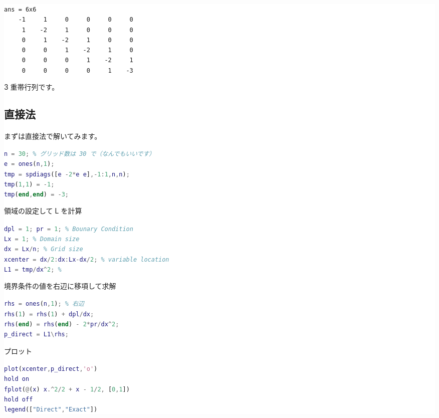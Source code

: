 ```TextOutput
ans = 6x6    
    -1     1     0     0     0     0
     1    -2     1     0     0     0
     0     1    -2     1     0     0
     0     0     1    -2     1     0
     0     0     0     1    -2     1
     0     0     0     0     1    -3
```

3 重帯行列です。

## 直接法

まずは直接法で解いてみます。

```matlab
n = 30; % グリッド数は 30 で（なんでもいいです）
e = ones(n,1);
tmp = spdiags([e -2*e e],-1:1,n,n);
tmp(1,1) = -1;
tmp(end,end) = -3;
```

領域の設定して ${\mathrm{L}}$ を計算

```matlab
dpl = 1; pr = 1; % Bounary Condition
Lx = 1; % Domain size
dx = Lx/n; % Grid size
xcenter = dx/2:dx:Lx-dx/2; % variable location
L1 = tmp/dx^2; % 
```

境界条件の値を右辺に移項して求解

```matlab
rhs = ones(n,1); % 右辺
rhs(1) = rhs(1) + dpl/dx;
rhs(end) = rhs(end) - 2*pr/dx^2;
p_direct = L1\rhs;
```

プロット

```matlab
plot(xcenter,p_direct,'o')
hold on
fplot(@(x) x.^2/2 + x - 1/2, [0,1])
hold off
legend(["Direct","Exact"])
```
